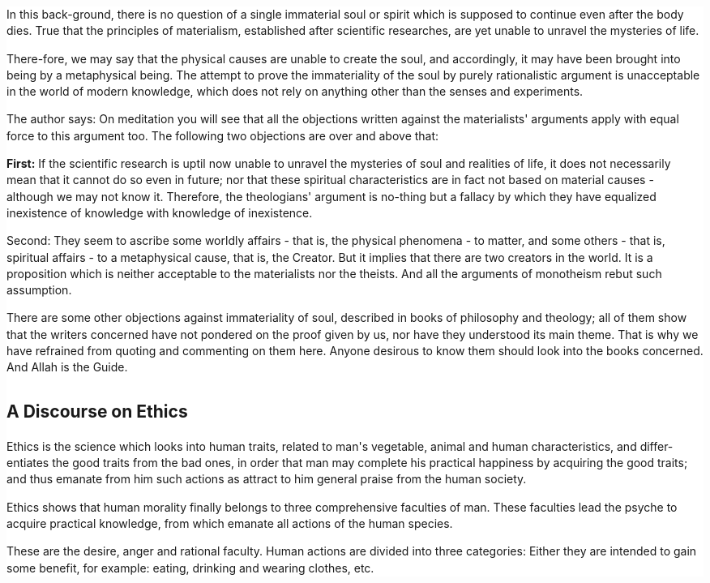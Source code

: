In this back-ground, there is no question of a single immaterial soul or
spirit which is supposed to continue even after the body dies. True that
the principles of materialism, established after scientific researches,
are yet unable to unravel the mysteries of life.

There-fore, we may say that the physical causes are unable to create the
soul, and accordingly, it may have been brought into being by a
metaphysical being. The attempt to prove the immateriality of the soul
by purely rationalistic argument is unacceptable in the world of modern
knowledge, which does not rely on anything other than the senses and
experiments.

The author says: On meditation you will see that all the objections
written against the materialists' arguments apply with equal force to
this argument too. The following two objections are over and above that:

**First:** If the scientific research is uptil now unable to unravel the
mysteries of soul and realities of life, it does not necessarily mean
that it cannot do so even in future; nor that these spiritual
characteristics are in fact not based on material causes - although we
may not know it. Therefore, the theologians' argument is no-thing but a
fallacy by which they have equalized inexistence of knowledge with
knowledge of inexistence.

Second: They seem to ascribe some worldly affairs - that is, the
physical phenomena - to matter, and some others - that is, spiritual
affairs - to a metaphysical cause, that is, the Creator. But it implies
that there are two creators in the world. It is a proposition which is
neither acceptable to the materialists nor the theists. And all the
arguments of monotheism rebut such assumption.

There are some other objections against immateriality of soul, described
in books of philosophy and theology; all of them show that the writers
concerned have not pondered on the proof given by us, nor have they
understood its main theme. That is why we have refrained from quoting
and commenting on them here. Anyone desirous to know them should look
into the books concerned. And Allah is the Guide.

A Discourse on Ethics
---------------------

Ethics is the science which looks into human traits, related to man's
vegetable, animal and human characteristics, and differ­entiates the
good traits from the bad ones, in order that man may complete his
practical happiness by acquiring the good traits; and thus emanate from
him such actions as attract to him general praise from the human
society.

Ethics shows that human morality finally belongs to three comprehensive
faculties of man. These faculties lead the psyche to acquire practical
knowledge, from which emanate all actions of the human species.

These are the desire, anger and rational faculty. Human actions are
divided into three categories: Either they are intended to gain some
benefit, for example: eating, drinking and wearing clothes, etc.
